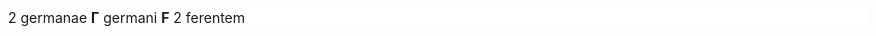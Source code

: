 <td></td>
<td></td>
<td></td>
<td></td>
<td></td>
<td></td>
<td></td>
<td></td>
<td></td>
<td></td>
<td></td>
<td></td>
<td></td>
<td></td>
<td></td>
<td></td>
<td></td>
<td></td>
<td></td>
<td></td>
<td></td>
</tr>
<tr class="odd">
<td>2</td>
<td></td>
<td>germanae</td>
<td><strong>Γ</strong></td>
<td></td>
<td></td>
<td></td>
<td>germani</td>
<td><strong>F</strong></td>
<td></td>
<td></td>
<td></td>
<td></td>
<td></td>
<td></td>
<td></td>
<td></td>
<td></td>
<td></td>
<td></td>
<td></td>
<td></td>
<td></td>
<td></td>
<td></td>
<td></td>
<td></td>
<td></td>
<td></td>
<td></td>
<td></td>
<td></td>
<td></td>
<td></td>
<td></td>
<td></td>
</tr>
<tr class="even">
<td>2</td>
<td></td>
<td>ferentem</td>